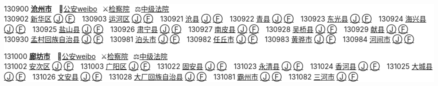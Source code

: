 130900 <b>[沧州市](http://www.cangzhou.gov.cn ' ')</b>　🛂[公安weibo](https://weibo.com/czga110#沧州公安网络发言人)⠀⚔️[检察院](http://www.cangzhou.jcy.gov.cn)⠀⚖️[中级法院](http://hbczzy.chinacourt.gov.cn)  
130902 [新华区](http://www.czxh.gov.cn ' 有同名区') [Ⓙ](http://www.cangzhouxh.jcy.gov.cn) [Ⓕ](http://czxhfy.chinacourt.gov.cn)⠀
130903 [运河区](http://www.czyh.gov.cn ' ') [Ⓙ](http://www.cangzhouyh.jcy.gov.cn) [Ⓕ](http://czyhfy.chinacourt.gov.cn)⠀
130921 [沧县](http://www.cangxian.gov.cn ' ') [Ⓙ](http://www.hecangxian.jcy.gov.cn) [Ⓕ](http://czcxfy.chinacourt.gov.cn)⠀
130922 [青县](http://www.qingxian.gov.cn ' ') [Ⓙ](http://www.heqingxian.jcy.gov.cn) [Ⓕ](http://qingxfy.chinacourt.gov.cn)⠀
130923 [东光县](http://www.dongguang.gov.cn ' ') [Ⓙ](http://www.hedongguang.jcy.gov.cn) [Ⓕ](http://czdgfy.chinacourt.gov.cn)⠀
130924 [海兴县](http://www.haixing.gov.cn ' ') [Ⓙ](http://www.hehaixing.jcy.gov.cn) [Ⓕ](http://czhxfy.chinacourt.gov.cn)⠀
130925 [盐山县](http://www.chinayanshan.gov.cn ' ') [Ⓙ](http://www.heyanshan.jcy.gov.cn) [Ⓕ](http://czysfy.chinacourt.gov.cn)⠀
130926 [肃宁县](http://www.suning.gov.cn ' ') [Ⓙ](http://www.hesuning.jcy.gov.cn) [Ⓕ](http://czsnfy.chinacourt.gov.cn)⠀
130927 [南皮县](http://www.nanpi.gov.cn ' ') [Ⓙ](http://www.henanpi.jcy.gov.cn) [Ⓕ](http://cznpfy.chinacourt.gov.cn)⠀
130928 [吴桥县](http://www.wuqiao.gov.cn ' ') [Ⓙ](http://www.hewuqiao.jcy.gov.cn) [Ⓕ](http://czwqfy.chinacourt.gov.cn)⠀
130929 [献县](http://www.xianxian.gov.cn ' ') [Ⓙ](http://www.hexianxian.jcy.gov.cn) [Ⓕ](http://czxxfy.chinacourt.gov.cn)⠀
130930 [孟村回族自治县](http://www.mengcun.gov.cn ' ') [Ⓙ](http://www.hemengcun.jcy.gov.cn) [Ⓕ](http://czmcfy.chinacourt.gov.cn)⠀
130981 [泊头市](http://www.botou.gov.cn ' ') [Ⓙ](http://www.hebotou.jcy.gov.cn) [Ⓕ](http://czbtfy.chinacourt.gov.cn)⠀
130982 [任丘市](http://www.renqiu.gov.cn ' ') [Ⓙ](http://www.herenqiu.jcy.gov.cn) [Ⓕ](http://czrqfy.chinacourt.gov.cn)⠀
130983 [黄骅市](http://www.huanghua.gov.cn ' ') [Ⓙ](http://www.hehuanghua.jcy.gov.cn) [Ⓕ](http://czhhfy.chinacourt.gov.cn)⠀
130984 [河间市](http://www.hejian.gov.cn ' ') [Ⓙ](http://www.hehejian.jcy.gov.cn) [Ⓕ](http://czhjfy.chinacourt.gov.cn)⠀

131000 <b>[廊坊市](http://www.lf.gov.cn ' ')</b>　🛂[公安weibo](https://weibo.com/langfangga#廊坊公安网络发言人)⠀⚔️[检察院](http://www.langfang.jcy.gov.cn)⠀⚖️[中级法院](http://lfzy.chinacourt.gov.cn)  
131002 [安次区](http://anci.lf.gov.cn ' ') [Ⓙ](http://www.langfangac.jcy.gov.cn) [Ⓕ](http://acqfy.chinacourt.gov.cn)⠀
131003 [广阳区](http://www.guangyang.gov.cn ' ') [Ⓙ](http://www.langfanggy.jcy.gov.cn) [Ⓕ](http://gyqfy.chinacourt.gov.cn)⠀
131022 [固安县](http://www.guan.gov.cn ' ') [Ⓙ](http://www.heguan.jcy.gov.cn) [Ⓕ](http://gaxfy.chinacourt.gov.cn)⠀
131023 [永清县](http://www.yongqing.gov.cn ' ') [Ⓙ](http://www.heyongqing.jcy.gov.cn) [Ⓕ](http://yqxfy.chinacourt.gov.cn)⠀
131024 [香河县](http://www.xianghe.gov.cn ' ') [Ⓙ](http://www.hexianghe.jcy.gov.cn) [Ⓕ](http://xhxfy.chinacourt.gov.cn)⠀
131025 [大城县](http://www.dacheng.gov.cn ' ') [Ⓙ](http://www.hedacheng.jcy.gov.cn) [Ⓕ](http://hbdcfy.chinacourt.gov.cn)⠀
131026 [文安县](http://www.wenan.gov.cn ' ') [Ⓙ](http://www.hewenan.jcy.gov.cn) [Ⓕ](http://waxfy.chinacourt.gov.cn)⠀
131028 [大厂回族自治县](http://www.lfdc.gov.cn ' ') [Ⓙ](http://www.hedachang.jcy.gov.cn) [Ⓕ](http://lfdcfy.chinacourt.gov.cn)⠀
131081 [霸州市](http://www.bazhou.gov.cn ' ') [Ⓙ](http://www.hebazhou.jcy.gov.cn) [Ⓕ](http://bzsfy.chinacourt.gov.cn)⠀
131082 [三河市](http://www.san-he.gov.cn ' ') [Ⓙ](http://www.hesanhe.jcy.gov.cn) [Ⓕ](http://shsfy.chinacourt.gov.cn)⠀
